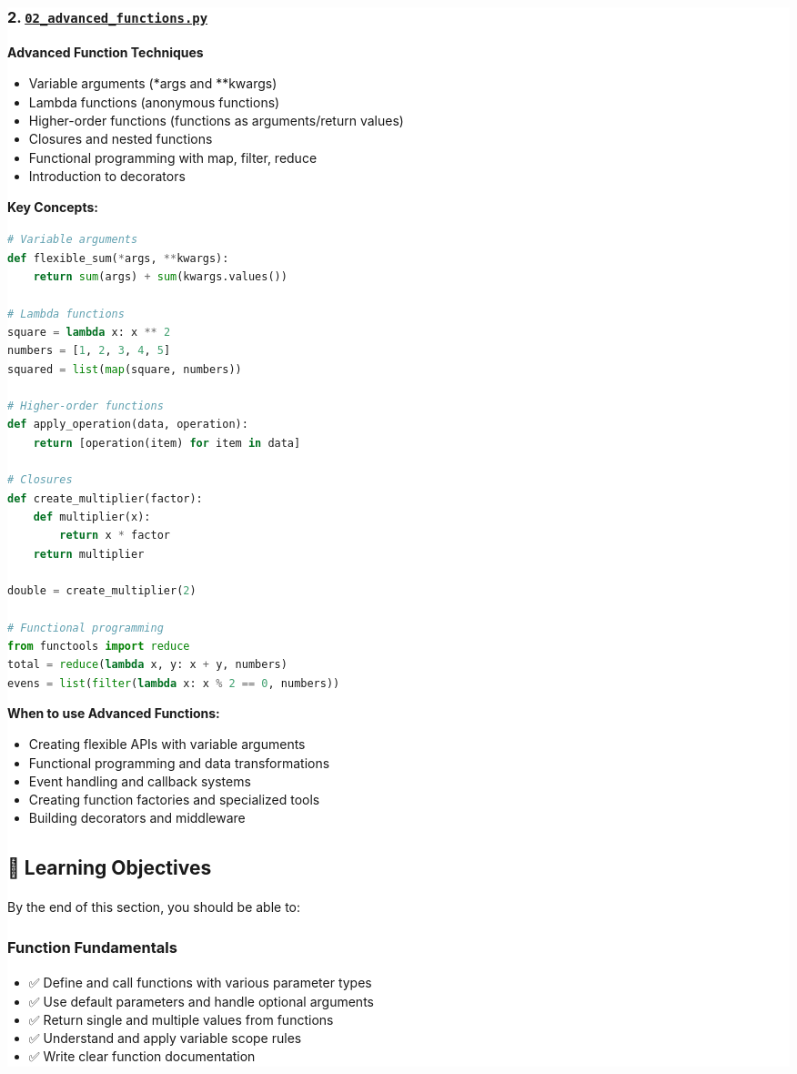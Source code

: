 ### 2. [`02_advanced_functions.py`](02_advanced_functions.py)
**Advanced Function Techniques**
- Variable arguments (*args and **kwargs)
- Lambda functions (anonymous functions)
- Higher-order functions (functions as arguments/return values)
- Closures and nested functions
- Functional programming with map, filter, reduce
- Introduction to decorators

**Key Concepts:**
```python
# Variable arguments
def flexible_sum(*args, **kwargs):
    return sum(args) + sum(kwargs.values())

# Lambda functions
square = lambda x: x ** 2
numbers = [1, 2, 3, 4, 5]
squared = list(map(square, numbers))

# Higher-order functions
def apply_operation(data, operation):
    return [operation(item) for item in data]

# Closures
def create_multiplier(factor):
    def multiplier(x):
        return x * factor
    return multiplier

double = create_multiplier(2)

# Functional programming
from functools import reduce
total = reduce(lambda x, y: x + y, numbers)
evens = list(filter(lambda x: x % 2 == 0, numbers))
```

**When to use Advanced Functions:**
- Creating flexible APIs with variable arguments
- Functional programming and data transformations
- Event handling and callback systems
- Creating function factories and specialized tools
- Building decorators and middleware

## 🎯 Learning Objectives

By the end of this section, you should be able to:

### **Function Fundamentals**
- ✅ Define and call functions with various parameter types
- ✅ Use default parameters and handle optional arguments
- ✅ Return single and multiple values from functions
- ✅ Understand and apply variable scope rules
- ✅ Write clear function documentation

